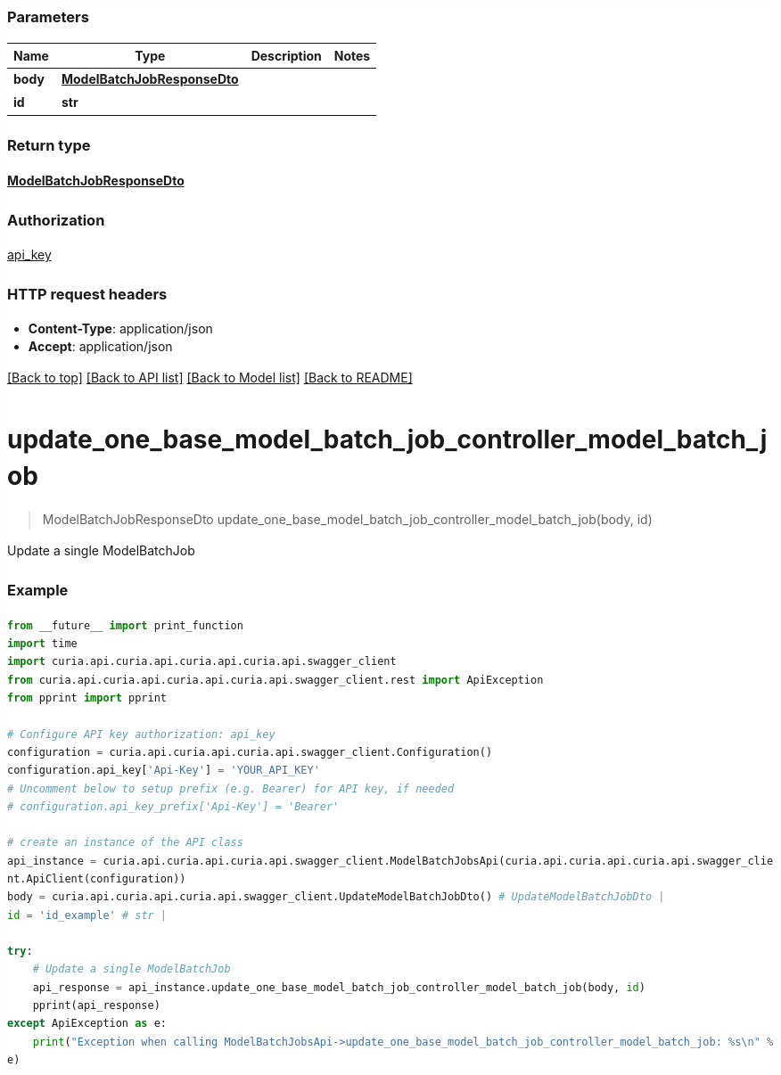 ### Parameters

Name | Type | Description  | Notes
------------- | ------------- | ------------- | -------------
 **body** | [**ModelBatchJobResponseDto**](ModelBatchJobResponseDto.md)|  | 
 **id** | **str**|  | 

### Return type

[**ModelBatchJobResponseDto**](ModelBatchJobResponseDto.md)

### Authorization

[api_key](../README.md#api_key)

### HTTP request headers

 - **Content-Type**: application/json
 - **Accept**: application/json

[[Back to top]](#) [[Back to API list]](../README.md#documentation-for-api-endpoints) [[Back to Model list]](../README.md#documentation-for-models) [[Back to README]](../README.md)

# **update_one_base_model_batch_job_controller_model_batch_job**
> ModelBatchJobResponseDto update_one_base_model_batch_job_controller_model_batch_job(body, id)

Update a single ModelBatchJob

### Example
```python
from __future__ import print_function
import time
import curia.api.curia.api.curia.api.curia.api.swagger_client
from curia.api.curia.api.curia.api.curia.api.swagger_client.rest import ApiException
from pprint import pprint

# Configure API key authorization: api_key
configuration = curia.api.curia.api.curia.api.swagger_client.Configuration()
configuration.api_key['Api-Key'] = 'YOUR_API_KEY'
# Uncomment below to setup prefix (e.g. Bearer) for API key, if needed
# configuration.api_key_prefix['Api-Key'] = 'Bearer'

# create an instance of the API class
api_instance = curia.api.curia.api.curia.api.swagger_client.ModelBatchJobsApi(curia.api.curia.api.curia.api.swagger_client.ApiClient(configuration))
body = curia.api.curia.api.curia.api.swagger_client.UpdateModelBatchJobDto() # UpdateModelBatchJobDto | 
id = 'id_example' # str | 

try:
    # Update a single ModelBatchJob
    api_response = api_instance.update_one_base_model_batch_job_controller_model_batch_job(body, id)
    pprint(api_response)
except ApiException as e:
    print("Exception when calling ModelBatchJobsApi->update_one_base_model_batch_job_controller_model_batch_job: %s\n" % e)
```
